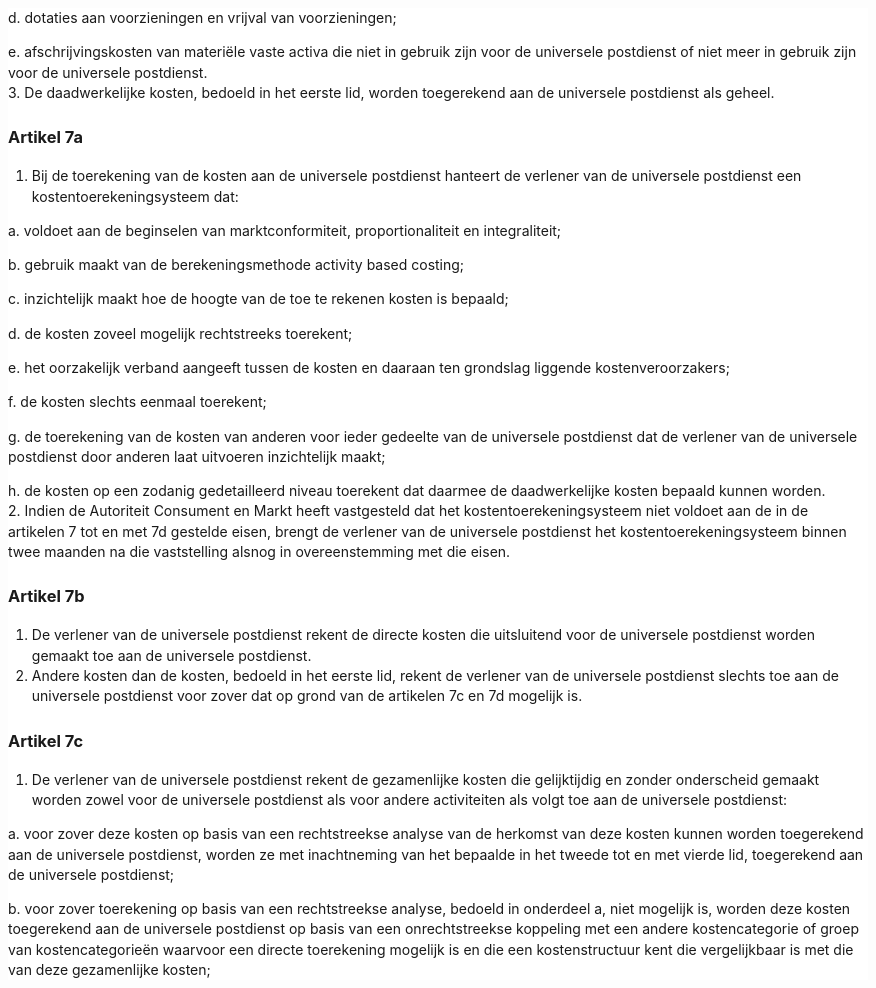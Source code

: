 d. dotaties aan voorzieningen en vrijval van voorzieningen;  

e. afschrijvingskosten van materiële vaste activa die niet in gebruik zijn voor de universele postdienst of niet meer in gebruik zijn voor de universele postdienst.     
3.  De daadwerkelijke kosten, bedoeld in het eerste lid, worden toegerekend aan de universele postdienst als geheel.  

### Artikel  7a  

1.  Bij de toerekening van de kosten aan de universele postdienst hanteert de verlener van de universele postdienst een kostentoerekeningsysteem dat: 

a. voldoet aan de beginselen van marktconformiteit, proportionaliteit en integraliteit;  

b. gebruik maakt van de berekeningsmethode activity based costing;  

c. inzichtelijk maakt hoe de hoogte van de toe te rekenen kosten is bepaald;  

d. de kosten zoveel mogelijk rechtstreeks toerekent;  

e. het oorzakelijk verband aangeeft tussen de kosten en daaraan ten grondslag liggende kostenveroorzakers;  

f. de kosten slechts eenmaal toerekent;  

g. de toerekening van de kosten van anderen voor ieder gedeelte van de universele postdienst dat de verlener van de universele postdienst door anderen laat uitvoeren inzichtelijk maakt;  

h. de kosten op een zodanig gedetailleerd niveau toerekent dat daarmee de daadwerkelijke kosten bepaald kunnen worden.     
2.  Indien de Autoriteit Consument en Markt heeft vastgesteld dat het kostentoerekeningsysteem niet voldoet aan de in de artikelen 7 tot en met 7d gestelde eisen, brengt de verlener van de universele postdienst het kostentoerekeningsysteem binnen twee maanden na die vaststelling alsnog in overeenstemming met die eisen.  

### Artikel  7b  

1.  De verlener van de universele postdienst rekent de directe kosten die uitsluitend voor de universele postdienst worden gemaakt toe aan de universele postdienst.   
2.  Andere kosten dan de kosten, bedoeld in het eerste lid, rekent de verlener van de universele postdienst slechts toe aan de universele postdienst voor zover dat op grond van de artikelen 7c en 7d mogelijk is.  

### Artikel  7c  

1.  De verlener van de universele postdienst rekent de gezamenlijke kosten die gelijktijdig en zonder onderscheid gemaakt worden zowel voor de universele postdienst als voor andere activiteiten als volgt toe aan de universele postdienst: 

a. voor zover deze kosten op basis van een rechtstreekse analyse van de herkomst van deze kosten kunnen worden toegerekend aan de universele postdienst, worden ze met inachtneming van het bepaalde in het tweede tot en met vierde lid, toegerekend aan de universele postdienst;  

b. voor zover toerekening op basis van een rechtstreekse analyse, bedoeld in onderdeel a, niet mogelijk is, worden deze kosten toegerekend aan de universele postdienst op basis van een onrechtstreekse koppeling met een andere kostencategorie of groep van kostencategorieën waarvoor een directe toerekening mogelijk is en die een kostenstructuur kent die vergelijkbaar is met die van deze gezamenlijke kosten;  
